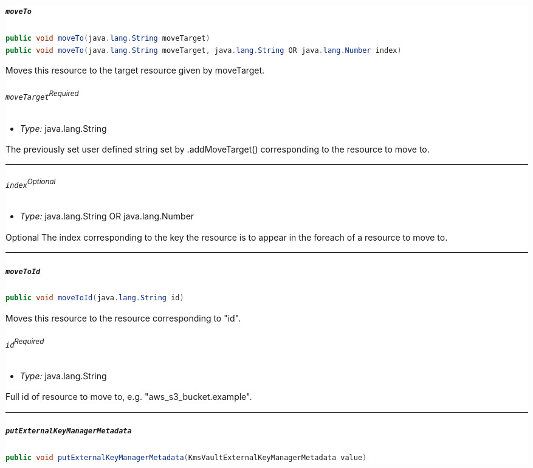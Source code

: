 ##### `moveTo` <a name="moveTo" id="rhizo-co-terraform-provider-oci.kmsVault.KmsVault.moveTo"></a>

```java
public void moveTo(java.lang.String moveTarget)
public void moveTo(java.lang.String moveTarget, java.lang.String OR java.lang.Number index)
```

Moves this resource to the target resource given by moveTarget.

###### `moveTarget`<sup>Required</sup> <a name="moveTarget" id="rhizo-co-terraform-provider-oci.kmsVault.KmsVault.moveTo.parameter.moveTarget"></a>

- *Type:* java.lang.String

The previously set user defined string set by .addMoveTarget() corresponding to the resource to move to.

---

###### `index`<sup>Optional</sup> <a name="index" id="rhizo-co-terraform-provider-oci.kmsVault.KmsVault.moveTo.parameter.index"></a>

- *Type:* java.lang.String OR java.lang.Number

Optional The index corresponding to the key the resource is to appear in the foreach of a resource to move to.

---

##### `moveToId` <a name="moveToId" id="rhizo-co-terraform-provider-oci.kmsVault.KmsVault.moveToId"></a>

```java
public void moveToId(java.lang.String id)
```

Moves this resource to the resource corresponding to "id".

###### `id`<sup>Required</sup> <a name="id" id="rhizo-co-terraform-provider-oci.kmsVault.KmsVault.moveToId.parameter.id"></a>

- *Type:* java.lang.String

Full id of resource to move to, e.g. "aws_s3_bucket.example".

---

##### `putExternalKeyManagerMetadata` <a name="putExternalKeyManagerMetadata" id="rhizo-co-terraform-provider-oci.kmsVault.KmsVault.putExternalKeyManagerMetadata"></a>

```java
public void putExternalKeyManagerMetadata(KmsVaultExternalKeyManagerMetadata value)
```
